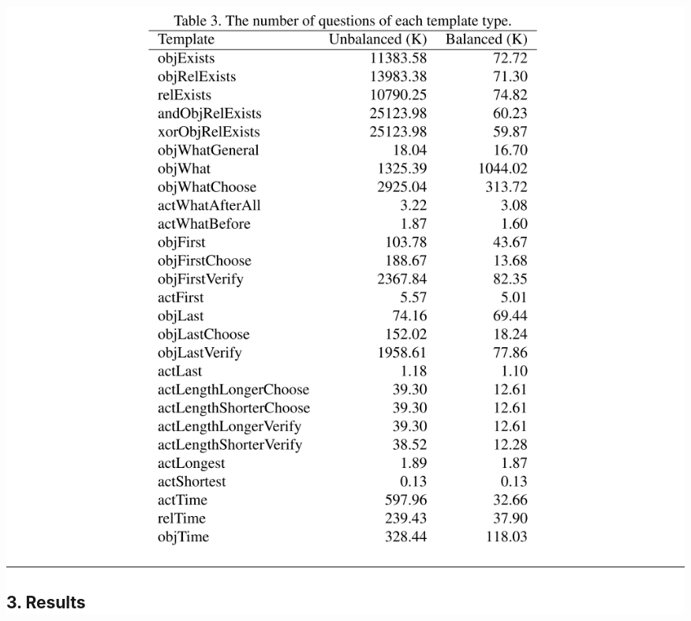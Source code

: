 <center><img src="/public/img/2023-03-06-AGQA2.0/tab03.png" width="60%"></center>

---

## 3. Results
